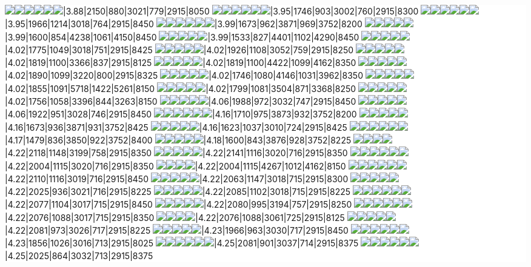 ![](/item/6676.png)![](/item/3006.png)![](/item/1053.png)![](/item/1055.png)![](/item/1038.png)![](/item/1038.png)|3.88|2150|880|3021|779|2915|8050
![](/item/6672.png)![](/item/6333.png)![](/item/1001.png)![](/item/1053.png)![](/item/1055.png)![](/item/1036.png)|3.95|1746|903|3002|760|2915|8300
![](/item/6671.png)![](/item/3095.png)![](/item/1053.png)![](/item/1055.png)![](/item/1036.png)![](/item/1036.png)|3.95|1966|1214|3018|764|2915|8450
![](/item/3087.png)![](/item/3091.png)![](/item/1001.png)![](/item/1053.png)![](/item/1055.png)![](/item/1036.png)|3.99|1673|962|3871|969|3752|8200
![](/item/6672.png)![](/item/3026.png)![](/item/1053.png)![](/item/1055.png)![](/item/3006.png)|3.99|1600|854|4238|1061|4150|8450
![](/item/6672.png)![](/item/6035.png)![](/item/1053.png)![](/item/1055.png)![](/item/3006.png)|3.99|1533|827|4401|1102|4290|8450
![](/item/6671.png)![](/item/3046.png)![](/item/1053.png)![](/item/1055.png)![](/item/1037.png)|4.02|1775|1049|3018|751|2915|8425
![](/item/3153.png)![](/item/3004.png)![](/item/1001.png)![](/item/1055.png)![](/item/1038.png)|4.02|1926|1108|3052|759|2915|8250
![](/item/3153.png)![](/item/3072.png)![](/item/1001.png)![](/item/1055.png)![](/item/1037.png)|4.02|1819|1100|3366|837|2915|8125
![](/item/3153.png)![](/item/6673.png)![](/item/1001.png)![](/item/1055.png)![](/item/1038.png)|4.02|1819|1100|4422|1099|4162|8350
![](/item/3153.png)![](/item/3074.png)![](/item/1001.png)![](/item/1055.png)![](/item/1037.png)|4.02|1890|1099|3220|800|2915|8325
![](/item/3153.png)![](/item/3139.png)![](/item/1001.png)![](/item/1055.png)![](/item/1038.png)|4.02|1746|1080|4146|1031|3962|8350
![](/item/3153.png)![](/item/3156.png)![](/item/1001.png)![](/item/1055.png)![](/item/1038.png)|4.02|1855|1091|5718|1422|5261|8150
![](/item/3153.png)![](/item/3814.png)![](/item/1001.png)![](/item/1055.png)![](/item/1038.png)|4.02|1799|1081|3504|871|3368|8250
![](/item/3153.png)![](/item/6609.png)![](/item/1001.png)![](/item/1055.png)![](/item/1038.png)|4.02|1756|1058|3396|844|3263|8150
![](/item/3036.png)![](/item/3087.png)![](/item/1053.png)![](/item/1055.png)![](/item/3006.png)|4.06|1988|972|3032|747|2915|8450
![](/item/3033.png)![](/item/3087.png)![](/item/1053.png)![](/item/1055.png)![](/item/3006.png)|4.06|1922|951|3028|746|2915|8450
![](/item/3095.png)![](/item/3091.png)![](/item/1001.png)![](/item/1053.png)![](/item/1055.png)![](/item/1036.png)|4.16|1710|975|3873|932|3752|8200
![](/item/3091.png)![](/item/3094.png)![](/item/1053.png)![](/item/1055.png)![](/item/1037.png)|4.16|1673|936|3871|931|3752|8425
![](/item/6671.png)![](/item/3085.png)![](/item/1053.png)![](/item/1055.png)![](/item/1037.png)|4.16|1623|1037|3010|724|2915|8425
![](/item/3115.png)![](/item/3091.png)![](/item/1001.png)![](/item/1053.png)![](/item/1055.png)![](/item/1036.png)|4.17|1479|836|3850|922|3752|8400
![](/item/3046.png)![](/item/3091.png)![](/item/1053.png)![](/item/1055.png)![](/item/1037.png)|4.18|1600|843|3876|928|3752|8225
![](/item/6671.png)![](/item/3072.png)![](/item/1055.png)![](/item/1038.png)|4.22|2118|1148|3199|758|2915|8350
![](/item/6671.png)![](/item/3179.png)![](/item/1053.png)![](/item/1055.png)![](/item/1038.png)|4.22|2141|1116|3020|716|2915|8350
![](/item/6671.png)![](/item/3508.png)![](/item/1053.png)![](/item/1055.png)![](/item/1036.png)![](/item/1036.png)|4.22|2004|1115|3020|716|2915|8350
![](/item/6671.png)![](/item/6673.png)![](/item/1055.png)![](/item/1038.png)|4.22|2004|1115|4267|1012|4162|8150
![](/item/6671.png)![](/item/6696.png)![](/item/1053.png)![](/item/1055.png)![](/item/1036.png)![](/item/1036.png)|4.22|2110|1116|3019|716|2915|8450
![](/item/6671.png)![](/item/6694.png)![](/item/1053.png)![](/item/1055.png)![](/item/1036.png)|4.22|2063|1147|3018|715|2915|8300
![](/item/6676.png)![](/item/3094.png)![](/item/1053.png)![](/item/1055.png)![](/item/1037.png)|4.22|2025|936|3021|716|2915|8225
![](/item/6671.png)![](/item/6695.png)![](/item/1053.png)![](/item/1055.png)![](/item/1037.png)|4.22|2085|1102|3018|715|2915|8225
![](/item/6671.png)![](/item/6693.png)![](/item/1053.png)![](/item/1055.png)![](/item/1036.png)![](/item/1036.png)|4.22|2077|1104|3017|715|2915|8450
![](/item/3095.png)![](/item/3072.png)![](/item/1001.png)![](/item/1055.png)![](/item/1038.png)|4.22|2080|995|3194|757|2915|8250
![](/item/6671.png)![](/item/3004.png)![](/item/1053.png)![](/item/1055.png)![](/item/1036.png)![](/item/1036.png)|4.22|2076|1088|3017|715|2915|8350
![](/item/6671.png)![](/item/3074.png)![](/item/1055.png)![](/item/1037.png)|4.22|2076|1088|3061|725|2915|8125
![](/item/3036.png)![](/item/3094.png)![](/item/1053.png)![](/item/1055.png)![](/item/1037.png)|4.22|2081|973|3026|717|2915|8225
![](/item/3095.png)![](/item/3033.png)![](/item/1053.png)![](/item/1055.png)![](/item/3006.png)|4.23|1966|963|3030|717|2915|8450
![](/item/6671.png)![](/item/3006.png)![](/item/1053.png)![](/item/1055.png)![](/item/1038.png)![](/item/1037.png)|4.23|1856|1026|3016|713|2915|8025
![](/item/3046.png)![](/item/3036.png)![](/item/1053.png)![](/item/1055.png)![](/item/1037.png)![](/item/1036.png)|4.25|2081|901|3037|714|2915|8375
![](/item/6676.png)![](/item/3046.png)![](/item/1053.png)![](/item/1055.png)![](/item/1037.png)![](/item/1036.png)|4.25|2025|864|3032|713|2915|8375